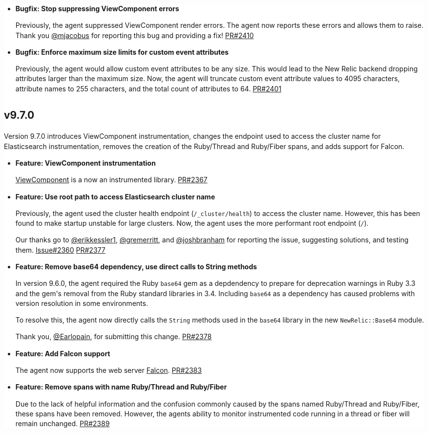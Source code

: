 - **Bugfix: Stop suppressing ViewComponent errors**

  Previously, the agent suppressed ViewComponent render errors. The agent now reports these errors and allows them to raise. Thank you [@mjacobus](https://github.com/mjacobus) for reporting this bug and providing a fix! [PR#2410](https://github.com/newrelic/newrelic-ruby-agent/pull/2410)

- **Bugfix: Enforce maximum size limits for custom event attributes**

  Previously, the agent would allow custom event attributes to be any size. This would lead to the New Relic backend dropping attributes larger than the maximum size. Now, the agent will truncate custom event attribute values to 4095 characters, attribute names to 255 characters, and the total count of attributes to 64. [PR#2401](https://github.com/newrelic/newrelic-ruby-agent/pull/2401)

## v9.7.0

Version 9.7.0 introduces ViewComponent instrumentation, changes the endpoint used to access the cluster name for Elasticsearch instrumentation, removes the creation of the Ruby/Thread and Ruby/Fiber spans, and adds support for Falcon.

- **Feature: ViewComponent instrumentation**

  [ViewComponent](https://viewcomponent.org/) is a now an instrumented library. [PR#2367](https://github.com/newrelic/newrelic-ruby-agent/pull/2367)

- **Feature: Use root path to access Elasticsearch cluster name**

  Previously, the agent used the cluster health endpoint (`/_cluster/health`) to access the cluster name. However, this has been found to make startup unstable for large clusters. Now, the agent uses the more performant root endpoint (`/`).

  Our thanks go to [@erikkessler1](https://github.com/erikkessler1), [@gremerritt](https://github.com/gremerritt), and [@joshbranham](https://github.com/joshbranham) for reporting the issue, suggesting solutions, and testing them. [Issue#2360](https://github.com/newrelic/newrelic-ruby-agent/issues/2360) [PR#2377](https://github.com/newrelic/newrelic-ruby-agent/pull/2377)

- **Feature: Remove base64 dependency, use direct calls to String methods**

  In version 9.6.0, the agent required the Ruby `base64` gem as a depdendency to prepare for deprecation warnings in Ruby 3.3 and the gem's removal from the Ruby standard libraries in 3.4. Including `base64` as a dependency has caused problems with version resolution in some environments.

  To resolve this, the agent now directly calls the `String` methods used in the `base64` library in the new `NewRelic::Base64` module.

  Thank you, [@Earlopain](https://github.com/Earlopain), for submitting this change. [PR#2378](https://github.com/newrelic/newrelic-ruby-agent/pull/2378)

- **Feature: Add Falcon support**

  The agent now supports the web server [Falcon](https://socketry.github.io/falcon/). [PR#2383](https://github.com/newrelic/newrelic-ruby-agent/pull/2383)

- **Feature: Remove spans with name Ruby/Thread and Ruby/Fiber**

  Due to the lack of helpful information and the confusion commonly caused by the spans named Ruby/Thread and Ruby/Fiber, these spans have been removed. However, the agents ability to monitor instrumented code running in a thread or fiber will remain unchanged. [PR#2389](https://github.com/newrelic/newrelic-ruby-agent/pull/2389)
